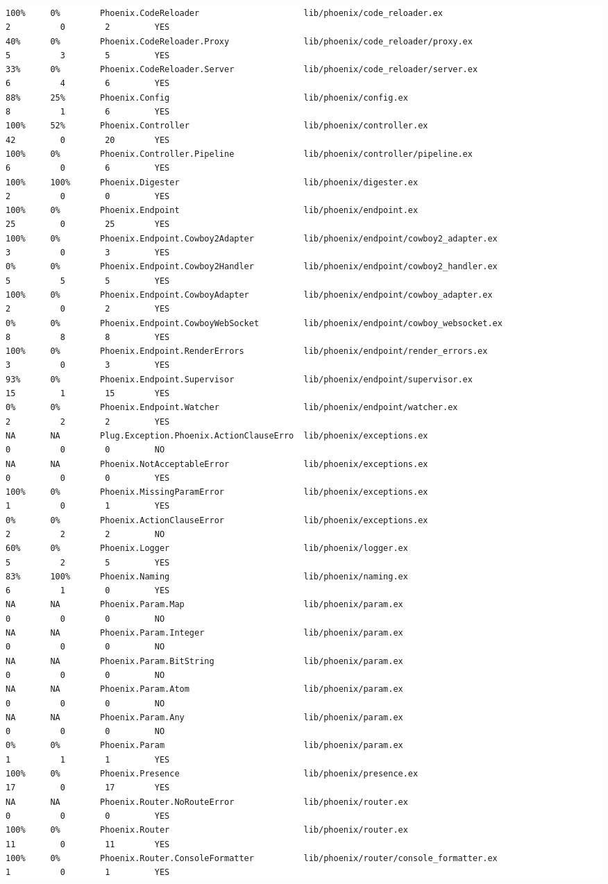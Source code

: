 ```text
100%     0%        Phoenix.CodeReloader                     lib/phoenix/code_reloader.ex                                          2          0        2         YES
40%      0%        Phoenix.CodeReloader.Proxy               lib/phoenix/code_reloader/proxy.ex                                    5          3        5         YES
33%      0%        Phoenix.CodeReloader.Server              lib/phoenix/code_reloader/server.ex                                   6          4        6         YES
88%      25%       Phoenix.Config                           lib/phoenix/config.ex                                                 8          1        6         YES
100%     52%       Phoenix.Controller                       lib/phoenix/controller.ex                                             42         0        20        YES
100%     0%        Phoenix.Controller.Pipeline              lib/phoenix/controller/pipeline.ex                                    6          0        6         YES
100%     100%      Phoenix.Digester                         lib/phoenix/digester.ex                                               2          0        0         YES
100%     0%        Phoenix.Endpoint                         lib/phoenix/endpoint.ex                                               25         0        25        YES
100%     0%        Phoenix.Endpoint.Cowboy2Adapter          lib/phoenix/endpoint/cowboy2_adapter.ex                               3          0        3         YES
0%       0%        Phoenix.Endpoint.Cowboy2Handler          lib/phoenix/endpoint/cowboy2_handler.ex                               5          5        5         YES
100%     0%        Phoenix.Endpoint.CowboyAdapter           lib/phoenix/endpoint/cowboy_adapter.ex                                2          0        2         YES
0%       0%        Phoenix.Endpoint.CowboyWebSocket         lib/phoenix/endpoint/cowboy_websocket.ex                              8          8        8         YES
100%     0%        Phoenix.Endpoint.RenderErrors            lib/phoenix/endpoint/render_errors.ex                                 3          0        3         YES
93%      0%        Phoenix.Endpoint.Supervisor              lib/phoenix/endpoint/supervisor.ex                                    15         1        15        YES
0%       0%        Phoenix.Endpoint.Watcher                 lib/phoenix/endpoint/watcher.ex                                       2          2        2         YES
NA       NA        Plug.Exception.Phoenix.ActionClauseErro  lib/phoenix/exceptions.ex                                             0          0        0         NO
NA       NA        Phoenix.NotAcceptableError               lib/phoenix/exceptions.ex                                             0          0        0         YES
100%     0%        Phoenix.MissingParamError                lib/phoenix/exceptions.ex                                             1          0        1         YES
0%       0%        Phoenix.ActionClauseError                lib/phoenix/exceptions.ex                                             2          2        2         NO
60%      0%        Phoenix.Logger                           lib/phoenix/logger.ex                                                 5          2        5         YES
83%      100%      Phoenix.Naming                           lib/phoenix/naming.ex                                                 6          1        0         YES
NA       NA        Phoenix.Param.Map                        lib/phoenix/param.ex                                                  0          0        0         NO
NA       NA        Phoenix.Param.Integer                    lib/phoenix/param.ex                                                  0          0        0         NO
NA       NA        Phoenix.Param.BitString                  lib/phoenix/param.ex                                                  0          0        0         NO
NA       NA        Phoenix.Param.Atom                       lib/phoenix/param.ex                                                  0          0        0         NO
NA       NA        Phoenix.Param.Any                        lib/phoenix/param.ex                                                  0          0        0         NO
0%       0%        Phoenix.Param                            lib/phoenix/param.ex                                                  1          1        1         YES
100%     0%        Phoenix.Presence                         lib/phoenix/presence.ex                                               17         0        17        YES
NA       NA        Phoenix.Router.NoRouteError              lib/phoenix/router.ex                                                 0          0        0         YES
100%     0%        Phoenix.Router                           lib/phoenix/router.ex                                                 11         0        11        YES
100%     0%        Phoenix.Router.ConsoleFormatter          lib/phoenix/router/console_formatter.ex                               1          0        1         YES
```